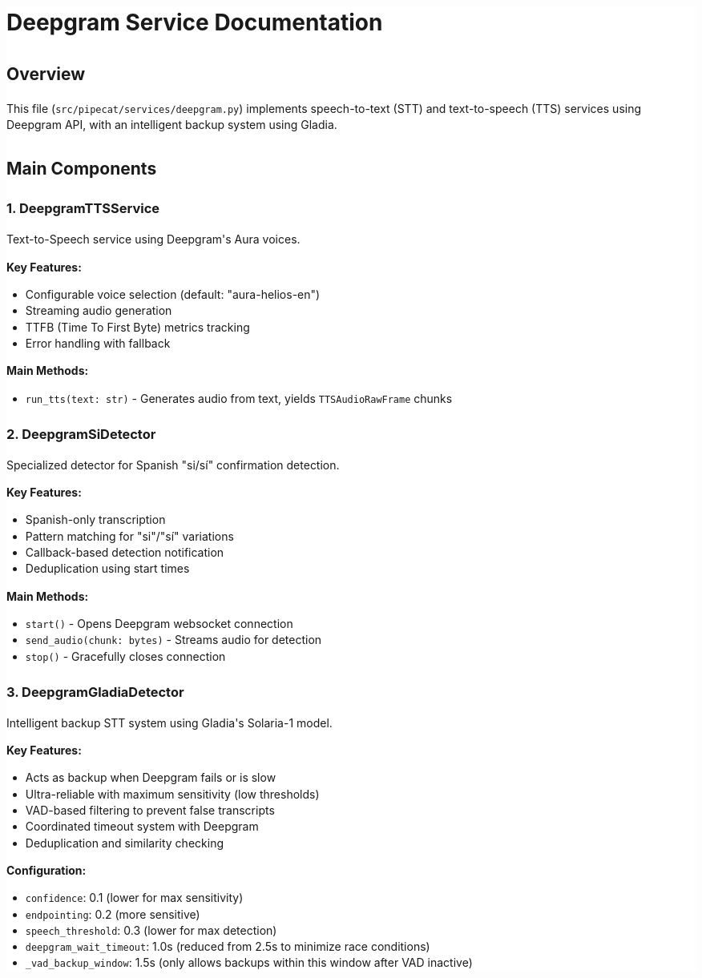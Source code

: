 # Deepgram Service Documentation

## Overview
This file (`src/pipecat/services/deepgram.py`) implements speech-to-text (STT) and text-to-speech (TTS) services using Deepgram API, with an intelligent backup system using Gladia.

## Main Components

### 1. **DeepgramTTSService**
Text-to-Speech service using Deepgram's Aura voices.

**Key Features:**
- Configurable voice selection (default: "aura-helios-en")
- Streaming audio generation
- TTFB (Time To First Byte) metrics tracking
- Error handling with fallback

**Main Methods:**
- `run_tts(text: str)` - Generates audio from text, yields `TTSAudioRawFrame` chunks

### 2. **DeepgramSiDetector**
Specialized detector for Spanish "si/sí" confirmation detection.

**Key Features:**
- Spanish-only transcription
- Pattern matching for "si"/"sí" variations
- Callback-based detection notification
- Deduplication using start times

**Main Methods:**
- `start()` - Opens Deepgram websocket connection
- `send_audio(chunk: bytes)` - Streams audio for detection
- `stop()` - Gracefully closes connection

### 3. **DeepgramGladiaDetector**
Intelligent backup STT system using Gladia's Solaria-1 model.

**Key Features:**
- Acts as backup when Deepgram fails or is slow
- Ultra-reliable with maximum sensitivity (low thresholds)
- VAD-based filtering to prevent false transcripts
- Coordinated timeout system with Deepgram
- Deduplication and similarity checking

**Configuration:**
- `confidence`: 0.1 (lower for max sensitivity)
- `endpointing`: 0.2 (more sensitive)
- `speech_threshold`: 0.3 (lower for max detection)
- `deepgram_wait_timeout`: 1.0s (reduced from 2.5s to minimize race conditions)
- `_vad_backup_window`: 1.5s (only allows backups within this window after VAD inactive)
